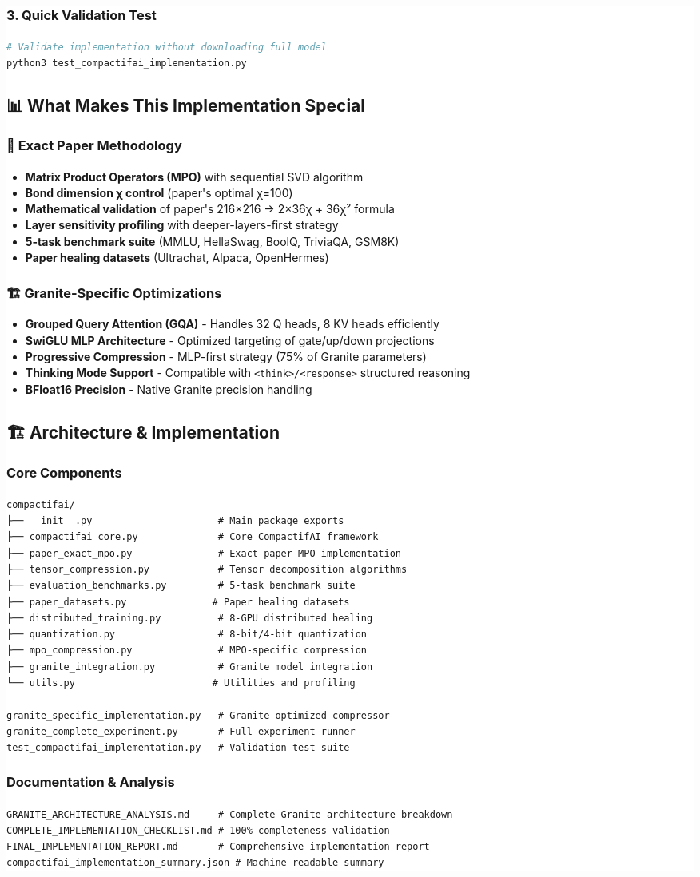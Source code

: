 ### 3. Quick Validation Test

```bash
# Validate implementation without downloading full model
python3 test_compactifai_implementation.py
```

## 📊 What Makes This Implementation Special

### 🔬 **Exact Paper Methodology**
- **Matrix Product Operators (MPO)** with sequential SVD algorithm
- **Bond dimension χ control** (paper's optimal χ=100)
- **Mathematical validation** of paper's 216×216 → 2×36χ + 36χ² formula
- **Layer sensitivity profiling** with deeper-layers-first strategy
- **5-task benchmark suite** (MMLU, HellaSwag, BoolQ, TriviaQA, GSM8K)
- **Paper healing datasets** (Ultrachat, Alpaca, OpenHermes)

### 🏗️ **Granite-Specific Optimizations**
- **Grouped Query Attention (GQA)** - Handles 32 Q heads, 8 KV heads efficiently
- **SwiGLU MLP Architecture** - Optimized targeting of gate/up/down projections
- **Progressive Compression** - MLP-first strategy (75% of Granite parameters)
- **Thinking Mode Support** - Compatible with `<think>/<response>` structured reasoning
- **BFloat16 Precision** - Native Granite precision handling

## 🏗️ Architecture & Implementation

### Core Components

```
compactifai/
├── __init__.py                      # Main package exports
├── compactifai_core.py              # Core CompactifAI framework
├── paper_exact_mpo.py               # Exact paper MPO implementation
├── tensor_compression.py            # Tensor decomposition algorithms  
├── evaluation_benchmarks.py         # 5-task benchmark suite
├── paper_datasets.py               # Paper healing datasets
├── distributed_training.py          # 8-GPU distributed healing
├── quantization.py                  # 8-bit/4-bit quantization
├── mpo_compression.py               # MPO-specific compression
├── granite_integration.py           # Granite model integration
└── utils.py                        # Utilities and profiling

granite_specific_implementation.py   # Granite-optimized compressor
granite_complete_experiment.py       # Full experiment runner
test_compactifai_implementation.py   # Validation test suite
```

### Documentation & Analysis

```
GRANITE_ARCHITECTURE_ANALYSIS.md     # Complete Granite architecture breakdown
COMPLETE_IMPLEMENTATION_CHECKLIST.md # 100% completeness validation
FINAL_IMPLEMENTATION_REPORT.md       # Comprehensive implementation report
compactifai_implementation_summary.json # Machine-readable summary
```

